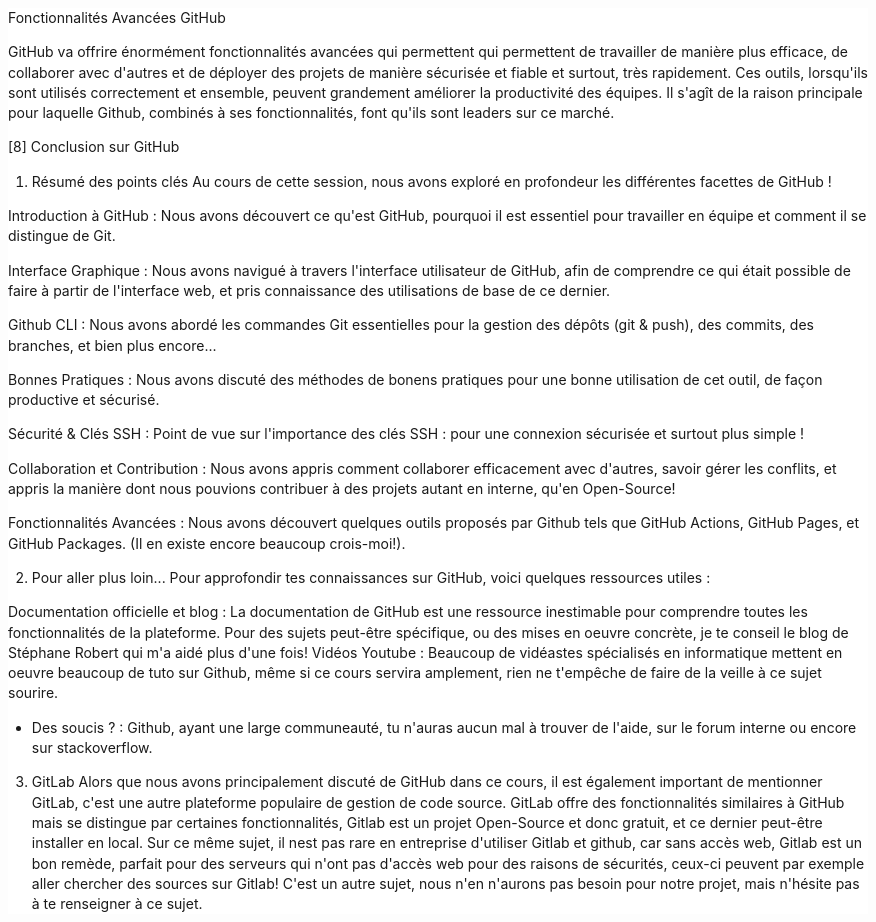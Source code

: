 Fonctionnalités Avancées GitHub

GitHub va offrire énormément fonctionnalités avancées qui permettent qui permettent de travailler de manière plus efficace, de collaborer avec d'autres et de déployer des projets de manière sécurisée et fiable et surtout, très rapidement. Ces outils, lorsqu'ils sont utilisés correctement et ensemble, peuvent grandement améliorer la productivité des équipes. Il s'agît de la raison principale pour laquelle Github, combinés à ses fonctionnalités, font qu'ils sont leaders sur ce marché.

[8] Conclusion sur GitHub
1. Résumé des points clés
Au cours de cette session, nous avons exploré en profondeur les différentes facettes de GitHub !

Introduction à GitHub : Nous avons découvert ce qu'est GitHub, pourquoi il est essentiel pour travailler en équipe et comment il se distingue de Git.

Interface Graphique : Nous avons navigué à travers l'interface utilisateur de GitHub, afin de comprendre ce qui était possible de faire à partir de l'interface web, et pris connaissance des utilisations de base de ce dernier.

Github CLI : Nous avons abordé les commandes Git essentielles pour la gestion des dépôts (git & push), des commits, des branches, et bien plus encore...

Bonnes Pratiques : Nous avons discuté des méthodes de bonens pratiques pour une bonne utilisation de cet outil, de façon productive et sécurisé.

Sécurité & Clés SSH : Point de vue sur l'importance des clés SSH : pour une connexion sécurisée et surtout plus simple !

Collaboration et Contribution : Nous avons appris comment collaborer efficacement avec d'autres, savoir gérer les conflits, et appris la manière dont nous pouvions contribuer à des projets autant en interne, qu'en Open-Source!

Fonctionnalités Avancées : Nous avons découvert quelques outils proposés par Github tels que GitHub Actions, GitHub Pages, et GitHub Packages. (Il en existe encore beaucoup crois-moi!).

2. Pour aller plus loin...
Pour approfondir tes connaissances sur GitHub, voici quelques ressources utiles :

Documentation officielle et blog : La documentation de GitHub est une ressource inestimable pour comprendre toutes les fonctionnalités de la plateforme. Pour des sujets peut-être spécifique, ou des mises en oeuvre concrète, je te conseil le blog de Stéphane Robert qui m'a aidé plus d'une fois!
Vidéos Youtube : Beaucoup de vidéastes spécialisés en informatique mettent en oeuvre beaucoup de tuto sur Github, même si ce cours servira amplement, rien ne t'empêche de faire de la veille à ce sujet sourire.
- Des soucis ? : Github, ayant une large communeauté, tu n'auras aucun mal à trouver de l'aide, sur le forum interne ou encore sur stackoverflow.
3. GitLab
Alors que nous avons principalement discuté de GitHub dans ce cours, il est également important de mentionner GitLab, c'est une autre plateforme populaire de gestion de code source. GitLab offre des fonctionnalités similaires à GitHub mais se distingue par certaines fonctionnalités, Gitlab est un projet Open-Source et donc gratuit, et ce dernier peut-être installer en local. Sur ce même sujet, il nest pas rare en entreprise d'utiliser Gitlab et github, car sans accès web, Gitlab est un bon remède, parfait pour des serveurs qui n'ont pas d'accès web pour des raisons de sécurités, ceux-ci peuvent par exemple aller chercher des sources sur Gitlab! C'est un autre sujet, nous n'en n'aurons pas besoin pour notre projet, mais n'hésite pas à te renseigner à ce sujet.

